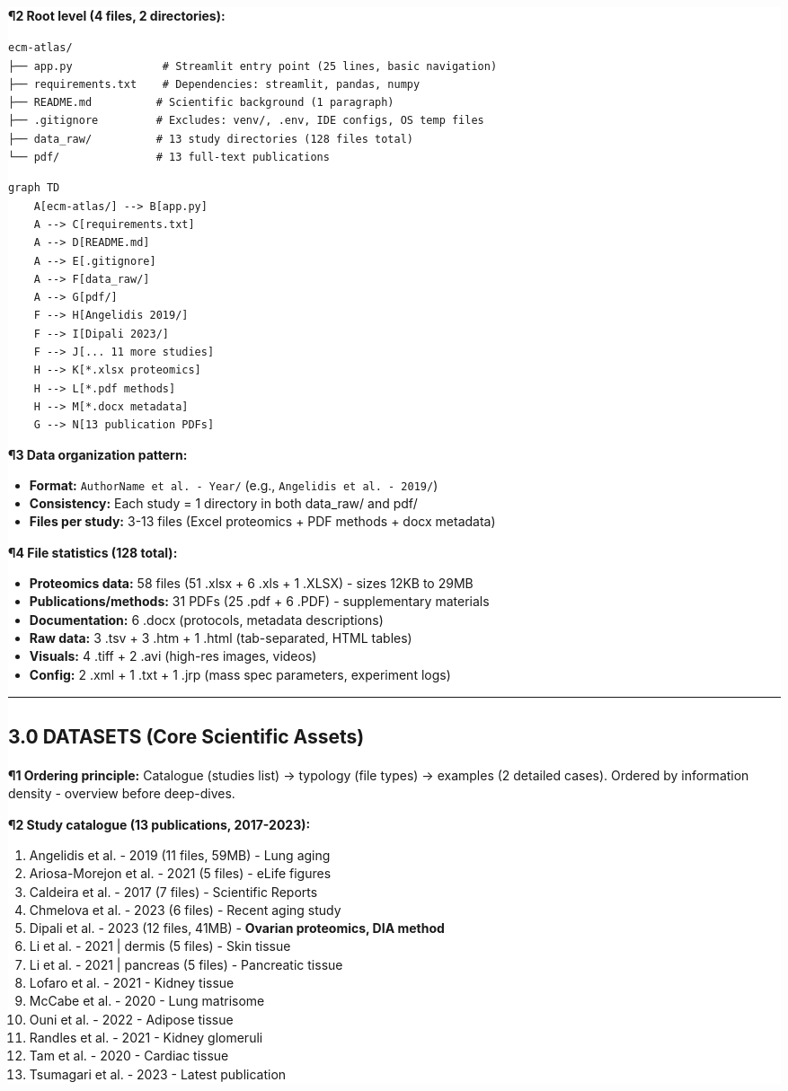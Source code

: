 **¶2 Root level (4 files, 2 directories):**
```
ecm-atlas/
├── app.py              # Streamlit entry point (25 lines, basic navigation)
├── requirements.txt    # Dependencies: streamlit, pandas, numpy
├── README.md          # Scientific background (1 paragraph)
├── .gitignore         # Excludes: venv/, .env, IDE configs, OS temp files
├── data_raw/          # 13 study directories (128 files total)
└── pdf/               # 13 full-text publications
```

```mermaid
graph TD
    A[ecm-atlas/] --> B[app.py]
    A --> C[requirements.txt]
    A --> D[README.md]
    A --> E[.gitignore]
    A --> F[data_raw/]
    A --> G[pdf/]
    F --> H[Angelidis 2019/]
    F --> I[Dipali 2023/]
    F --> J[... 11 more studies]
    H --> K[*.xlsx proteomics]
    H --> L[*.pdf methods]
    H --> M[*.docx metadata]
    G --> N[13 publication PDFs]
```

**¶3 Data organization pattern:**
- **Format:** `AuthorName et al. - Year/` (e.g., `Angelidis et al. - 2019/`)
- **Consistency:** Each study = 1 directory in both data_raw/ and pdf/
- **Files per study:** 3-13 files (Excel proteomics + PDF methods + docx metadata)

**¶4 File statistics (128 total):**
- **Proteomics data:** 58 files (51 .xlsx + 6 .xls + 1 .XLSX) - sizes 12KB to 29MB
- **Publications/methods:** 31 PDFs (25 .pdf + 6 .PDF) - supplementary materials
- **Documentation:** 6 .docx (protocols, metadata descriptions)
- **Raw data:** 3 .tsv + 3 .htm + 1 .html (tab-separated, HTML tables)
- **Visuals:** 4 .tiff + 2 .avi (high-res images, videos)
- **Config:** 2 .xml + 1 .txt + 1 .jrp (mass spec parameters, experiment logs)

---

## 3.0 DATASETS (Core Scientific Assets)

**¶1 Ordering principle:** Catalogue (studies list) → typology (file types) → examples (2 detailed cases). Ordered by information density - overview before deep-dives.

**¶2 Study catalogue (13 publications, 2017-2023):**
1. Angelidis et al. - 2019 (11 files, 59MB) - Lung aging
2. Ariosa-Morejon et al. - 2021 (5 files) - eLife figures
3. Caldeira et al. - 2017 (7 files) - Scientific Reports
4. Chmelova et al. - 2023 (6 files) - Recent aging study
5. Dipali et al. - 2023 (12 files, 41MB) - **Ovarian proteomics, DIA method**
6. Li et al. - 2021 | dermis (5 files) - Skin tissue
7. Li et al. - 2021 | pancreas (5 files) - Pancreatic tissue
8. Lofaro et al. - 2021 - Kidney tissue
9. McCabe et al. - 2020 - Lung matrisome
10. Ouni et al. - 2022 - Adipose tissue
11. Randles et al. - 2021 - Kidney glomeruli
12. Tam et al. - 2020 - Cardiac tissue
13. Tsumagari et al. - 2023 - Latest publication
